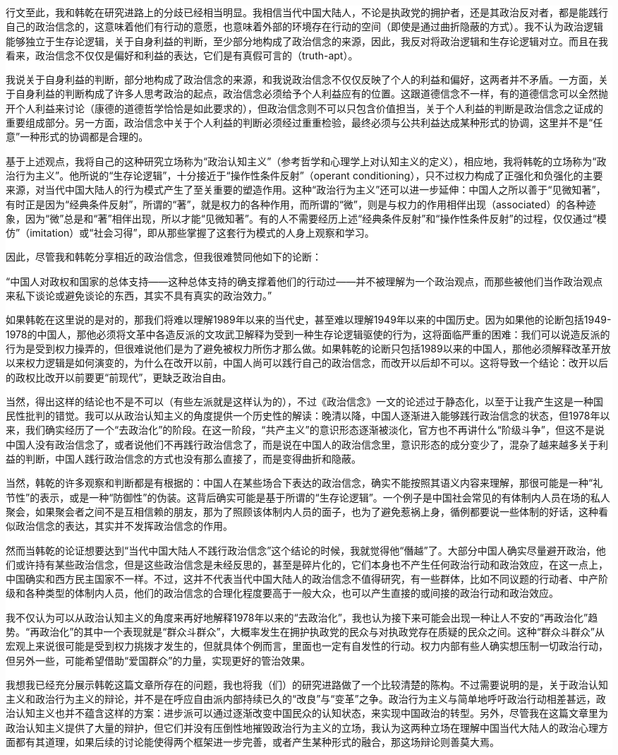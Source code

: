 

行文至此，我和韩乾在研究进路上的分歧已经相当明显。我相信当代中国大陆人，不论是执政党的拥护者，还是其政治反对者，都是能践行自己的政治信念的，这意味着他们有行动的意愿，也意味着外部的环境存在行动的空间（即使是通过曲折隐蔽的方式）。我不认为政治逻辑能够独立于生存论逻辑，关于自身利益的判断，至少部分地构成了政治信念的来源，因此，我反对将政治逻辑和生存论逻辑对立。而且在我看来，政治信念不仅仅是偏好和利益的表达，它们是有真假可言的（truth-apt）。

我说关于自身利益的判断，部分地构成了政治信念的来源，和我说政治信念不仅仅反映了个人的利益和偏好，这两者并不矛盾。一方面，关于自身利益的判断构成了许多人思考政治的起点，政治信念必须给予个人利益应有的位置。这跟道德信念不一样，有的道德信念可以全然抛开个人利益来讨论（康德的道德哲学恰恰是如此要求的），但政治信念则不可以只包含价值担当，关于个人利益的判断是政治信念之证成的重要组成部分。另一方面，政治信念中关于个人利益的判断必须经过重重检验，最终必须与公共利益达成某种形式的协调，这里并不是“任意”一种形式的协调都是合理的。 

基于上述观点，我将自己的这种研究立场称为“政治认知主义”（参考哲学和心理学上对认知主义的定义），相应地，我将韩乾的立场称为“政治行为主义”。他所说的“生存论逻辑”，十分接近于“操作性条件反射”（operant conditioning），只不过权力构成了正强化和负强化的主要来源，对当代中国大陆人的行为模式产生了至关重要的塑造作用。这种“政治行为主义”还可以进一步延伸：中国人之所以善于“见微知著”，有时正是因为“经典条件反射”，所谓的“著”，就是权力的各种作用，而所谓的“微”，则是与权力的作用相伴出现（associated）的各种迹象，因为“微”总是和“著”相伴出现，所以才能“见微知著”。有的人不需要经历上述“经典条件反射”和“操作性条件反射”的过程，仅仅通过“模仿”（imitation）或“社会习得”，即从那些掌握了这套行为模式的人身上观察和学习。

因此，尽管我和韩乾分享相近的政治信念，但我很难赞同他如下的论断：

“中国人对政权和国家的总体支持——这种总体支持的确支撑着他们的行动过——并不被理解为一个政治观点，而那些被他们当作政治观点来私下谈论或避免谈论的东西，其实不具有真实的政治效力。”

如果韩乾在这里说的是对的，那我们将难以理解1989年以来的当代史，甚至难以理解1949年以来的中国历史。因为如果他的论断包括1949-1978的中国人，那他必须将文革中各造反派的文攻武卫解释为受到一种生存论逻辑驱使的行为，这将面临严重的困难：我们可以说造反派的行为是受到权力操弄的，但很难说他们是为了避免被权力所伤才那么做。如果韩乾的论断只包括1989以来的中国人，那他必须解释改革开放以来权力逻辑是如何演变的，为什么在改开以前，中国人尚可以践行自己的政治信念，而改开以后却不可以。这将导致一个结论：改开以后的政权比改开以前要更“前现代”，更缺乏政治自由。

当然，得出这样的结论也不是不可以（有些左派就是这样认为的），不过《政治信念》一文的论述过于静态化，以至于让我产生这是一种国民性批判的错觉。我可以从政治认知主义的角度提供一个历史性的解读：晚清以降，中国人逐渐进入能够践行政治信念的状态，但1978年以来，我们确实经历了一个“去政治化”的阶段。在这一阶段，“共产主义”的意识形态逐渐被淡化，官方也不再讲什么“阶级斗争”，但这不是说中国人没有政治信念了，或者说他们不再践行政治信念了，而是说在中国人的政治信念里，意识形态的成分变少了，混杂了越来越多关于利益的判断，中国人践行政治信念的方式也没有那么直接了，而是变得曲折和隐蔽。

当然，韩乾的许多观察和判断都是有根据的：中国人在某些场合下表达的政治信念，确实不能按照其语义内容来理解，那很可能是一种“礼节性”的表示，或是一种“防御性”的伪装。这背后确实可能是基于所谓的“生存论逻辑”。一个例子是中国社会常见的有体制内人员在场的私人聚会，如果聚会者之间不是互相信赖的朋友，那为了照顾该体制内人员的面子，也为了避免惹祸上身，循例都要说一些体制的好话，这种看似政治信念的表达，其实并不发挥政治信念的作用。

然而当韩乾的论证想要达到“当代中国大陆人不践行政治信念”这个结论的时候，我就觉得他“僭越”了。大部分中国人确实尽量避开政治，他们或许持有某些政治信念，但是这些政治信念是未经反思的，甚至是碎片化的，它们本身也不产生任何政治行动和政治效应，在这一点上，中国确实和西方民主国家不一样。不过，这并不代表当代中国大陆人的政治信念不值得研究，有一些群体，比如不同议题的行动者、中产阶级和各种类型的体制内人员，他们的政治信念的合理化程度要高于一般大众，也可以产生直接的或间接的政治行动和政治效应。

我不仅认为可以从政治认知主义的角度来再好地解释1978年以来的“去政治化”，我也认为接下来可能会出现一种让人不安的“再政治化”趋势。“再政治化”的其中一个表现就是“群众斗群众”，大概率发生在拥护执政党的民众与对执政党存在质疑的民众之间。这种“群众斗群众”从宏观上来说很可能是受到权力挑拨才发生的，但就具体个例而言，里面也一定有自发性的行动。权力内部有些人确实想压制一切政治行动，但另外一些，可能希望借助“爱国群众”的力量，实现更好的管治效果。

我想我已经充分展示韩乾这篇文章所存在的问题，我也将我（们）的研究进路做了一个比较清楚的陈构。不过需要说明的是，关于政治认知主义和政治行为主义的辩论，并不是在呼应自由派内部持续已久的“改良”与“变革”之争。政治行为主义与简单地呼吁政治行动相差甚远，政治认知主义也并不蕴含这样的方案：进步派可以通过逐渐改变中国民众的认知状态，来实现中国政治的转型。另外，尽管我在这篇文章里为政治认知主义提供了大量的辩护，但它们并没有压倒性地摧毁政治行为主义的立场，我认为这两种立场在理解中国当代大陆人的政治心理方面都有其道理，如果后续的讨论能使得两个框架进一步完善，或者产生某种形式的融合，那这场辩论则善莫大焉。


